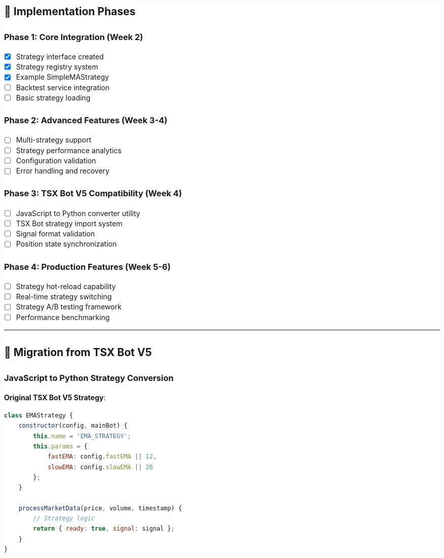 
## 🚀 **Implementation Phases**

### Phase 1: Core Integration (Week 2)
- [x] Strategy interface created
- [x] Strategy registry system
- [x] Example SimpleMAStrategy
- [ ] Backtest service integration
- [ ] Basic strategy loading

### Phase 2: Advanced Features (Week 3-4)
- [ ] Multi-strategy support
- [ ] Strategy performance analytics
- [ ] Configuration validation
- [ ] Error handling and recovery

### Phase 3: TSX Bot V5 Compatibility (Week 4)
- [ ] JavaScript to Python converter utility
- [ ] TSX Bot strategy import system
- [ ] Signal format validation
- [ ] Position state synchronization

### Phase 4: Production Features (Week 5-6)
- [ ] Strategy hot-reload capability
- [ ] Real-time strategy switching
- [ ] Strategy A/B testing framework
- [ ] Performance benchmarking

---

## 🔗 **Migration from TSX Bot V5**

### JavaScript to Python Strategy Conversion

**Original TSX Bot V5 Strategy**:
```javascript
class EMAStrategy {
    constructor(config, mainBot) {
        this.name = 'EMA_STRATEGY';
        this.params = {
            fastEMA: config.fastEMA || 12,
            slowEMA: config.slowEMA || 26
        };
    }
    
    processMarketData(price, volume, timestamp) {
        // Strategy logic
        return { ready: true, signal: signal };
    }
}
```

